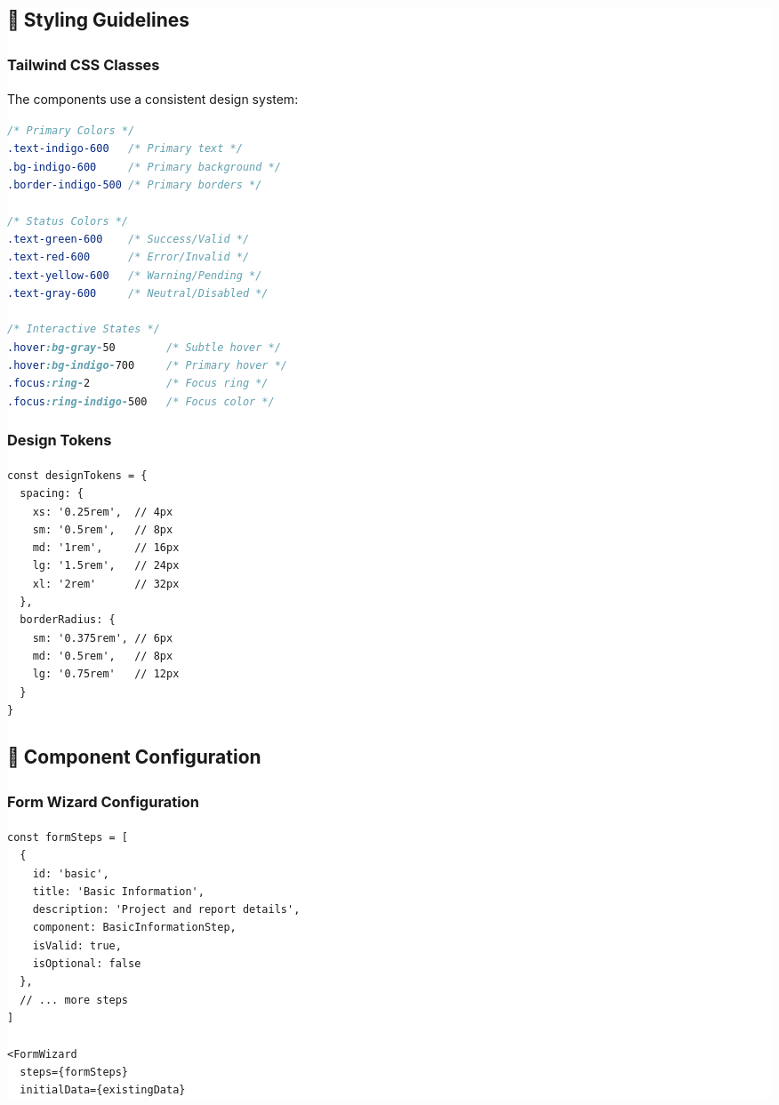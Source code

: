 ## 🎨 Styling Guidelines

### Tailwind CSS Classes

The components use a consistent design system:

```css
/* Primary Colors */
.text-indigo-600   /* Primary text */
.bg-indigo-600     /* Primary background */
.border-indigo-500 /* Primary borders */

/* Status Colors */
.text-green-600    /* Success/Valid */
.text-red-600      /* Error/Invalid */
.text-yellow-600   /* Warning/Pending */
.text-gray-600     /* Neutral/Disabled */

/* Interactive States */
.hover:bg-gray-50        /* Subtle hover */
.hover:bg-indigo-700     /* Primary hover */
.focus:ring-2            /* Focus ring */
.focus:ring-indigo-500   /* Focus color */
```

### Design Tokens

```tsx
const designTokens = {
  spacing: {
    xs: '0.25rem',  // 4px
    sm: '0.5rem',   // 8px
    md: '1rem',     // 16px
    lg: '1.5rem',   // 24px
    xl: '2rem'      // 32px
  },
  borderRadius: {
    sm: '0.375rem', // 6px
    md: '0.5rem',   // 8px
    lg: '0.75rem'   // 12px
  }
}
```

## 🔧 Component Configuration

### Form Wizard Configuration

```tsx
const formSteps = [
  {
    id: 'basic',
    title: 'Basic Information',
    description: 'Project and report details',
    component: BasicInformationStep,
    isValid: true,
    isOptional: false
  },
  // ... more steps
]

<FormWizard
  steps={formSteps}
  initialData={existingData}
```